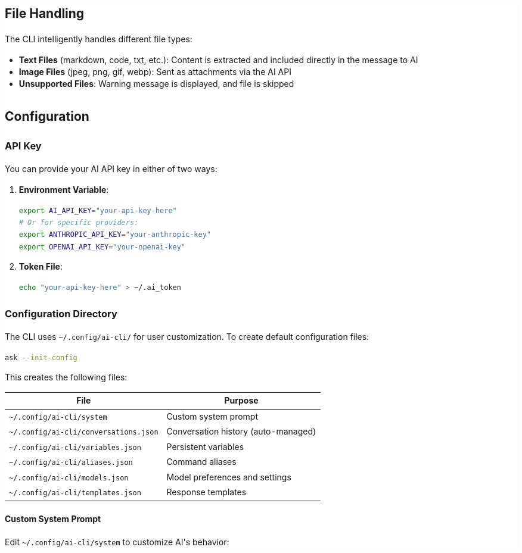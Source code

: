 ## File Handling

The CLI intelligently handles different file types:

- **Text Files** (markdown, code, txt, etc.): Content is extracted and included directly in the message to AI
- **Image Files** (jpeg, png, gif, webp): Sent as attachments via the AI API
- **Unsupported Files**: Warning message is displayed, and file is skipped

## Configuration

### API Key

You can provide your AI API key in either of two ways:

1. **Environment Variable**:
   ```bash
   export AI_API_KEY="your-api-key-here"
   # Or for specific providers:
   export ANTHROPIC_API_KEY="your-anthropic-key"
   export OPENAI_API_KEY="your-openai-key"
   ```

2. **Token File**:
   ```bash
   echo "your-api-key-here" > ~/.ai_token
   ```

### Configuration Directory

The CLI uses `~/.config/ai-cli/` for user customization. To create default configuration files:

```bash
ask --init-config
```

This creates the following files:

| File | Purpose |
|------|---------|
| `~/.config/ai-cli/system` | Custom system prompt |
| `~/.config/ai-cli/conversations.json` | Conversation history (auto-managed) |
| `~/.config/ai-cli/variables.json` | Persistent variables |
| `~/.config/ai-cli/aliases.json` | Command aliases |
| `~/.config/ai-cli/models.json` | Model preferences and settings |
| `~/.config/ai-cli/templates.json` | Response templates |

#### Custom System Prompt

Edit `~/.config/ai-cli/system` to customize AI's behavior:
